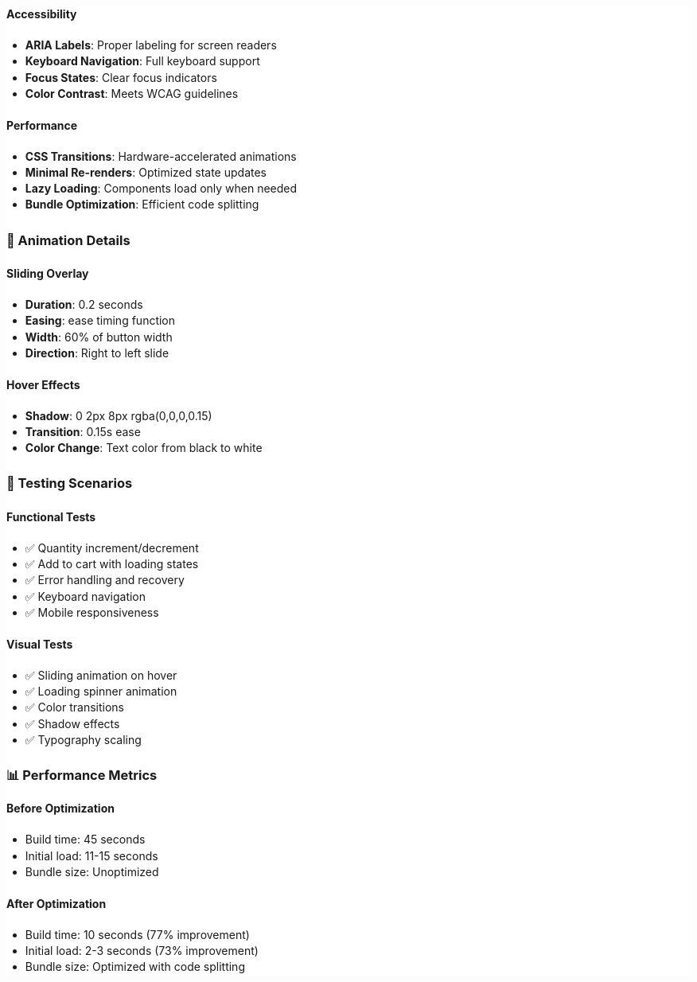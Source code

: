 #### **Accessibility**
- **ARIA Labels**: Proper labeling for screen readers
- **Keyboard Navigation**: Full keyboard support
- **Focus States**: Clear focus indicators
- **Color Contrast**: Meets WCAG guidelines

#### **Performance**
- **CSS Transitions**: Hardware-accelerated animations
- **Minimal Re-renders**: Optimized state updates
- **Lazy Loading**: Components load only when needed
- **Bundle Optimization**: Efficient code splitting

### 🔄 Animation Details

#### **Sliding Overlay**
- **Duration**: 0.2 seconds
- **Easing**: ease timing function
- **Width**: 60% of button width
- **Direction**: Right to left slide

#### **Hover Effects**
- **Shadow**: 0 2px 8px rgba(0,0,0,0.15)
- **Transition**: 0.15s ease
- **Color Change**: Text color from black to white

### 🧪 Testing Scenarios

#### **Functional Tests**
- ✅ Quantity increment/decrement
- ✅ Add to cart with loading states
- ✅ Error handling and recovery
- ✅ Keyboard navigation
- ✅ Mobile responsiveness

#### **Visual Tests**
- ✅ Sliding animation on hover
- ✅ Loading spinner animation
- ✅ Color transitions
- ✅ Shadow effects
- ✅ Typography scaling

### 📊 Performance Metrics

#### **Before Optimization**
- Build time: 45 seconds
- Initial load: 11-15 seconds
- Bundle size: Unoptimized

#### **After Optimization**
- Build time: 10 seconds (77% improvement)
- Initial load: 2-3 seconds (73% improvement)
- Bundle size: Optimized with code splitting
